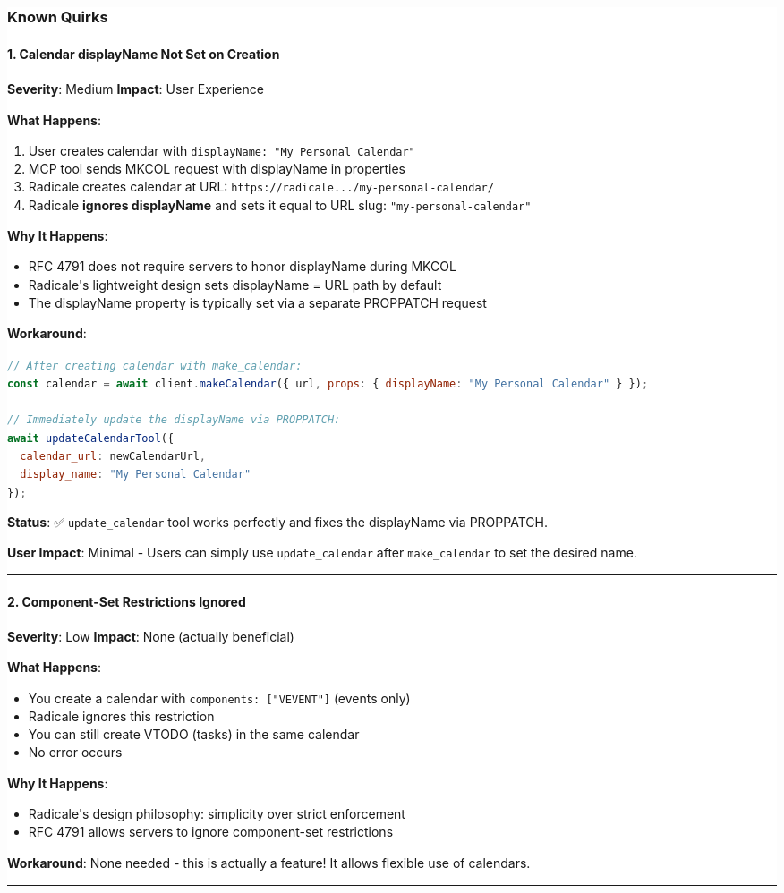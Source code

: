 ### Known Quirks

#### 1. Calendar displayName Not Set on Creation
**Severity**: Medium
**Impact**: User Experience

**What Happens**:
1. User creates calendar with `displayName: "My Personal Calendar"`
2. MCP tool sends MKCOL request with displayName in properties
3. Radicale creates calendar at URL: `https://radicale.../my-personal-calendar/`
4. Radicale **ignores displayName** and sets it equal to URL slug: `"my-personal-calendar"`

**Why It Happens**:
- RFC 4791 does not require servers to honor displayName during MKCOL
- Radicale's lightweight design sets displayName = URL path by default
- The displayName property is typically set via a separate PROPPATCH request

**Workaround**:
```javascript
// After creating calendar with make_calendar:
const calendar = await client.makeCalendar({ url, props: { displayName: "My Personal Calendar" } });

// Immediately update the displayName via PROPPATCH:
await updateCalendarTool({
  calendar_url: newCalendarUrl,
  display_name: "My Personal Calendar"
});
```

**Status**: ✅ `update_calendar` tool works perfectly and fixes the displayName via PROPPATCH.

**User Impact**: Minimal - Users can simply use `update_calendar` after `make_calendar` to set the desired name.

---

#### 2. Component-Set Restrictions Ignored
**Severity**: Low
**Impact**: None (actually beneficial)

**What Happens**:
- You create a calendar with `components: ["VEVENT"]` (events only)
- Radicale ignores this restriction
- You can still create VTODO (tasks) in the same calendar
- No error occurs

**Why It Happens**:
- Radicale's design philosophy: simplicity over strict enforcement
- RFC 4791 allows servers to ignore component-set restrictions

**Workaround**: None needed - this is actually a feature! It allows flexible use of calendars.

---
